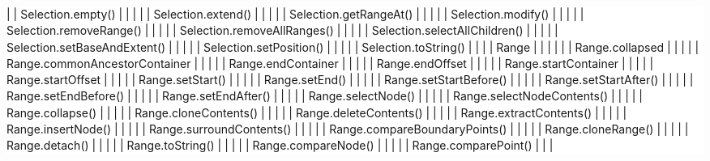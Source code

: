 |                          | Selection.empty()                                   |                 |                                                  | 
|                          | Selection.extend()                                  |                 |                                                  | 
|                          | Selection.getRangeAt()                              |                 |                                                  | 
|                          | Selection.modify()                                  |                 |                                                  | 
|                          | Selection.removeRange()                             |                 |                                                  | 
|                          | Selection.removeAllRanges()                         |                 |                                                  | 
|                          | Selection.selectAllChildren()                       |                 |                                                  | 
|                          | Selection.setBaseAndExtent()                        |                 |                                                  | 
|                          | Selection.setPosition()                             |                 |                                                  | 
|                          | Selection.toString()                                |                 |                                                  | 
| Range                    |                                                     |                 |                                                  | 
|                          | Range.collapsed                                     |                 |                                                  | 
|                          | Range.commonAncestorContainer                       |                 |                                                  | 
|                          | Range.endContainer                                  |                 |                                                  | 
|                          | Range.endOffset                                     |                 |                                                  | 
|                          | Range.startContainer                                |                 |                                                  | 
|                          | Range.startOffset                                   |                 |                                                  | 
|                          | Range.setStart()                                    |                 |                                                  | 
|                          | Range.setEnd()                                      |                 |                                                  | 
|                          | Range.setStartBefore()                              |                 |                                                  | 
|                          | Range.setStartAfter()                               |                 |                                                  | 
|                          | Range.setEndBefore()                                |                 |                                                  | 
|                          | Range.setEndAfter()                                 |                 |                                                  | 
|                          | Range.selectNode()                                  |                 |                                                  | 
|                          | Range.selectNodeContents()                          |                 |                                                  | 
|                          | Range.collapse()                                    |                 |                                                  | 
|                          | Range.cloneContents()                               |                 |                                                  | 
|                          | Range.deleteContents()                              |                 |                                                  | 
|                          | Range.extractContents()                             |                 |                                                  | 
|                          | Range.insertNode()                                  |                 |                                                  | 
|                          | Range.surroundContents()                            |                 |                                                  | 
|                          | Range.compareBoundaryPoints()                       |                 |                                                  | 
|                          | Range.cloneRange()                                  |                 |                                                  | 
|                          | Range.detach()                                      |                 |                                                  | 
|                          | Range.toString()                                    |                 |                                                  | 
|                          | Range.compareNode()                                 |                 |                                                  | 
|                          | Range.comparePoint()                                |                 |                                                  | 